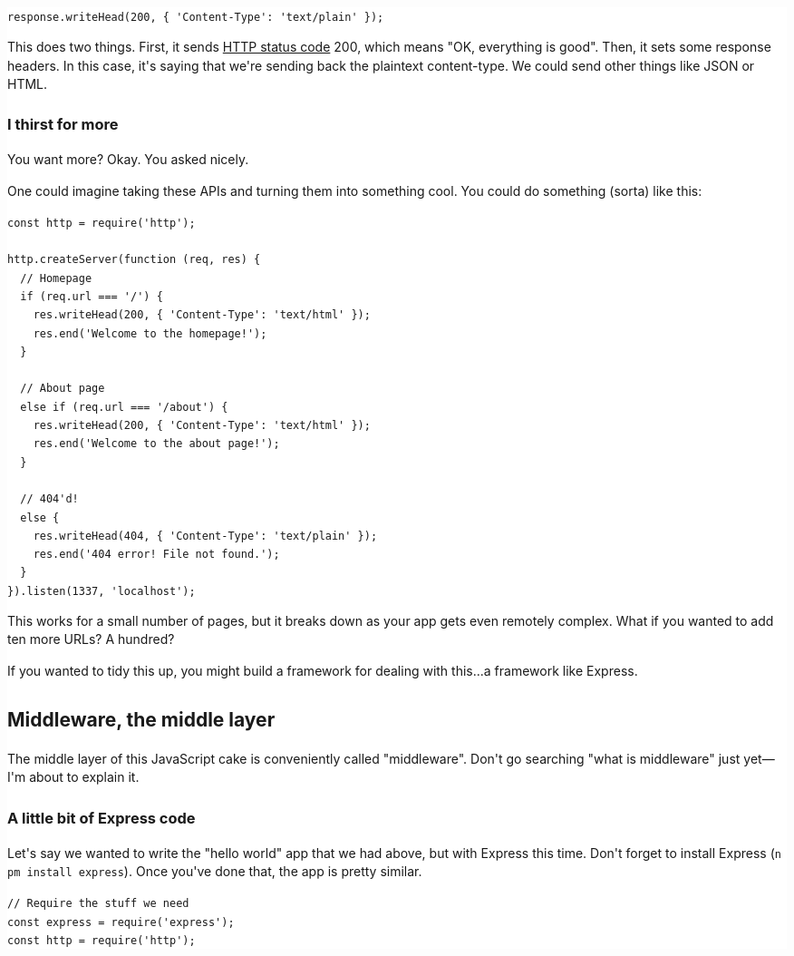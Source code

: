     response.writeHead(200, { 'Content-Type': 'text/plain' });

This does two things. First, it sends [HTTP status code](https://en.wikipedia.org/wiki/List_of_HTTP_status_codes) 200, which means "OK, everything is good". Then, it sets some response headers. In this case, it's saying that we're sending back the plaintext content-type. We could send other things like JSON or HTML.

### I thirst for more

You want more? Okay. You asked nicely.

One could imagine taking these APIs and turning them into something cool. You could do something (sorta) like this:

    const http = require('http');

    http.createServer(function (req, res) {
      // Homepage
      if (req.url === '/') {
        res.writeHead(200, { 'Content-Type': 'text/html' });
        res.end('Welcome to the homepage!');
      }

      // About page
      else if (req.url === '/about') {
        res.writeHead(200, { 'Content-Type': 'text/html' });
        res.end('Welcome to the about page!');
      }

      // 404'd!
      else {
        res.writeHead(404, { 'Content-Type': 'text/plain' });
        res.end('404 error! File not found.');
      }
    }).listen(1337, 'localhost');

This works for a small number of pages, but it breaks down as your app gets even remotely complex. What if you wanted to add ten more URLs? A hundred?

If you wanted to tidy this up, you might build a framework for dealing with this...a framework like Express.

## Middleware, the middle layer

The middle layer of this JavaScript cake is conveniently called "middleware". Don't go searching "what is middleware" just yet—I'm about to explain it.

### A little bit of Express code

Let's say we wanted to write the "hello world" app that we had above, but with Express this time. Don't forget to install Express (`npm install express`). Once you've done that, the app is pretty similar.

    // Require the stuff we need
    const express = require('express');
    const http = require('http');
